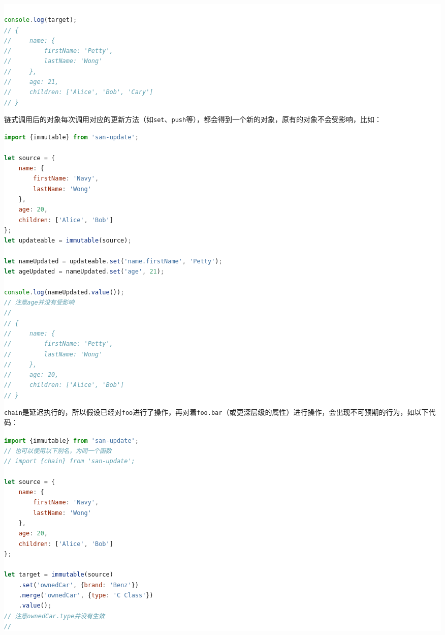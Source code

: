 ```javascript

console.log(target);
// {
//     name: {
//         firstName: 'Petty',
//         lastName: 'Wong'
//     },
//     age: 21,
//     children: ['Alice', 'Bob', 'Cary']
// }
```

链式调用后的对象每次调用对应的更新方法（如`set`、`push`等），都会得到一个新的对象，原有的对象不会受影响，比如：

```javascript
import {immutable} from 'san-update';

let source = {
    name: {
        firstName: 'Navy',
        lastName: 'Wong'
    },
    age: 20,
    children: ['Alice', 'Bob']
};
let updateable = immutable(source);

let nameUpdated = updateable.set('name.firstName', 'Petty');
let ageUpdated = nameUpdated.set('age', 21);

console.log(nameUpdated.value());
// 注意age并没有受影响
//
// {
//     name: {
//         firstName: 'Petty',
//         lastName: 'Wong'
//     },
//     age: 20,
//     children: ['Alice', 'Bob']
// }
```

`chain`是延迟执行的，所以假设已经对`foo`进行了操作，再对着`foo.bar`（或更深层级的属性）进行操作，会出现不可预期的行为，如以下代码：

```javascript
import {immutable} from 'san-update';
// 也可以使用以下别名，为同一个函数
// import {chain} from 'san-update';

let source = {
    name: {
        firstName: 'Navy',
        lastName: 'Wong'
    },
    age: 20,
    children: ['Alice', 'Bob']
};

let target = immutable(source)
    .set('ownedCar', {brand: 'Benz'})
    .merge('ownedCar', {type: 'C Class'})
    .value();
// 注意ownedCar.type并没有生效
//
```